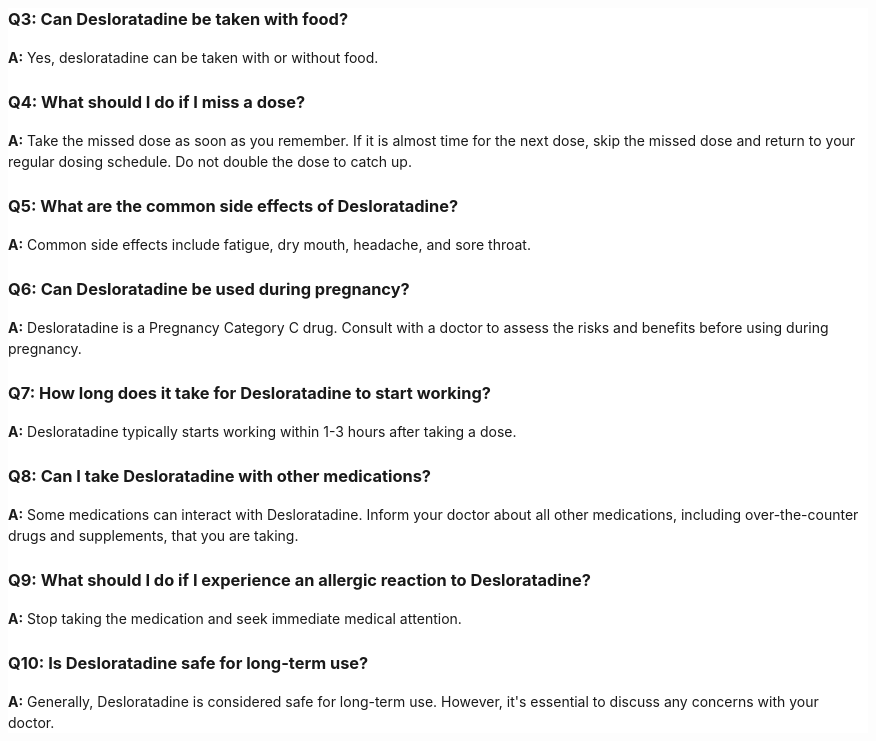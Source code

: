 ### **Q3: Can Desloratadine be taken with food?**

**A:** Yes, desloratadine can be taken with or without food.


### **Q4: What should I do if I miss a dose?**

**A:** Take the missed dose as soon as you remember. If it is almost time for the next dose, skip the missed dose and return to your regular dosing schedule.  Do not double the dose to catch up.

### **Q5: What are the common side effects of Desloratadine?**

**A:**  Common side effects include fatigue, dry mouth, headache, and sore throat.

### **Q6:  Can Desloratadine be used during pregnancy?**

**A:** Desloratadine is a Pregnancy Category C drug. Consult with a doctor to assess the risks and benefits before using during pregnancy.

### **Q7:  How long does it take for Desloratadine to start working?**

**A:**  Desloratadine typically starts working within 1-3 hours after taking a dose.

### **Q8: Can I take Desloratadine with other medications?**

**A:**  Some medications can interact with Desloratadine.  Inform your doctor about all other medications, including over-the-counter drugs and supplements, that you are taking.

### **Q9:  What should I do if I experience an allergic reaction to Desloratadine?**

**A:** Stop taking the medication and seek immediate medical attention.

### **Q10:  Is Desloratadine safe for long-term use?**

**A:**  Generally, Desloratadine is considered safe for long-term use. However, it's essential to discuss any concerns with your doctor.
